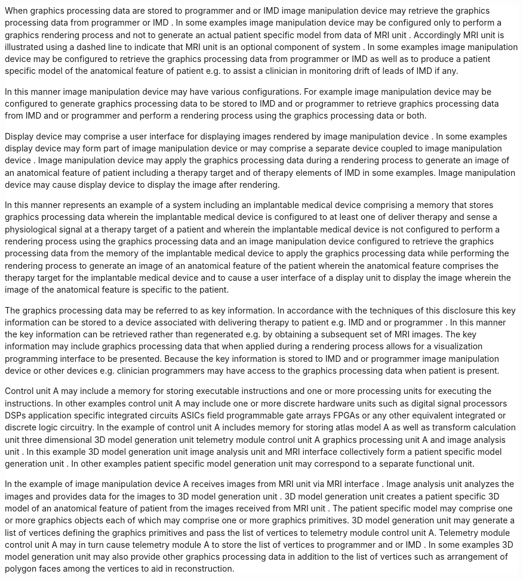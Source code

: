 When graphics processing data are stored to programmer and or IMD image manipulation device may retrieve the graphics processing data from programmer or IMD . In some examples image manipulation device may be configured only to perform a graphics rendering process and not to generate an actual patient specific model from data of MRI unit . Accordingly MRI unit is illustrated using a dashed line to indicate that MRI unit is an optional component of system . In some examples image manipulation device may be configured to retrieve the graphics processing data from programmer or IMD as well as to produce a patient specific model of the anatomical feature of patient e.g. to assist a clinician in monitoring drift of leads of IMD if any.

In this manner image manipulation device may have various configurations. For example image manipulation device may be configured to generate graphics processing data to be stored to IMD and or programmer to retrieve graphics processing data from IMD and or programmer and perform a rendering process using the graphics processing data or both.

Display device may comprise a user interface for displaying images rendered by image manipulation device . In some examples display device may form part of image manipulation device or may comprise a separate device coupled to image manipulation device . Image manipulation device may apply the graphics processing data during a rendering process to generate an image of an anatomical feature of patient including a therapy target and of therapy elements of IMD in some examples. Image manipulation device may cause display device to display the image after rendering.

In this manner represents an example of a system including an implantable medical device comprising a memory that stores graphics processing data wherein the implantable medical device is configured to at least one of deliver therapy and sense a physiological signal at a therapy target of a patient and wherein the implantable medical device is not configured to perform a rendering process using the graphics processing data and an image manipulation device configured to retrieve the graphics processing data from the memory of the implantable medical device to apply the graphics processing data while performing the rendering process to generate an image of an anatomical feature of the patient wherein the anatomical feature comprises the therapy target for the implantable medical device and to cause a user interface of a display unit to display the image wherein the image of the anatomical feature is specific to the patient.

The graphics processing data may be referred to as key information. In accordance with the techniques of this disclosure this key information can be stored to a device associated with delivering therapy to patient e.g. IMD and or programmer . In this manner the key information can be retrieved rather than regenerated e.g. by obtaining a subsequent set of MRI images. The key information may include graphics processing data that when applied during a rendering process allows for a visualization programming interface to be presented. Because the key information is stored to IMD and or programmer image manipulation device or other devices e.g. clinician programmers may have access to the graphics processing data when patient is present.

Control unit A may include a memory for storing executable instructions and one or more processing units for executing the instructions. In other examples control unit A may include one or more discrete hardware units such as digital signal processors DSPs application specific integrated circuits ASICs field programmable gate arrays FPGAs or any other equivalent integrated or discrete logic circuitry. In the example of control unit A includes memory for storing atlas model A as well as transform calculation unit three dimensional 3D model generation unit telemetry module control unit A graphics processing unit A and image analysis unit . In this example 3D model generation unit image analysis unit and MRI interface collectively form a patient specific model generation unit . In other examples patient specific model generation unit may correspond to a separate functional unit.

In the example of image manipulation device A receives images from MRI unit via MRI interface . Image analysis unit analyzes the images and provides data for the images to 3D model generation unit . 3D model generation unit creates a patient specific 3D model of an anatomical feature of patient from the images received from MRI unit . The patient specific model may comprise one or more graphics objects each of which may comprise one or more graphics primitives. 3D model generation unit may generate a list of vertices defining the graphics primitives and pass the list of vertices to telemetry module control unit A. Telemetry module control unit A may in turn cause telemetry module A to store the list of vertices to programmer and or IMD . In some examples 3D model generation unit may also provide other graphics processing data in addition to the list of vertices such as arrangement of polygon faces among the vertices to aid in reconstruction.
